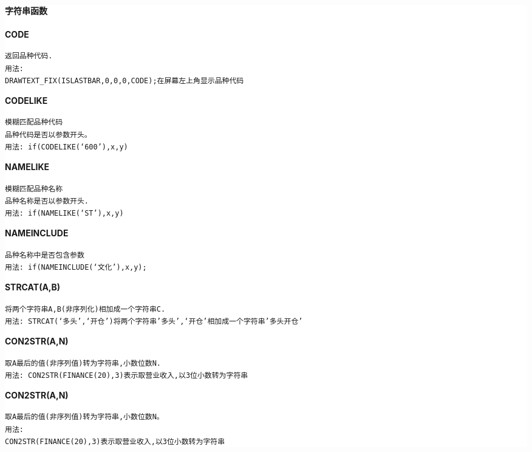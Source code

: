 

#### 字符串函数

**CODE**

```
返回品种代码.
用法:
DRAWTEXT_FIX(ISLASTBAR,0,0,0,CODE);在屏幕左上角显示品种代码
```



**CODELIKE**

```
模糊匹配品种代码
品种代码是否以参数开头。
用法: if(CODELIKE(‘600’),x,y)
```



**NAMELIKE**

```
模糊匹配品种名称
品种名称是否以参数开头.
用法: if(NAMELIKE(‘ST’),x,y)
```



**NAMEINCLUDE**

```
品种名称中是否包含参数
用法: if(NAMEINCLUDE(‘文化’),x,y);
```



**STRCAT(A,B)**

```
将两个字符串A,B(非序列化)相加成一个字符串C.
用法: STRCAT(‘多头’,‘开仓’)将两个字符串’多头’,‘开仓’相加成一个字符串’多头开仓’
```



**CON2STR(A,N)**

```
取A最后的值(非序列值)转为字符串,小数位数N.
用法: CON2STR(FINANCE(20),3)表示取营业收入,以3位小数转为字符串
```



**CON2STR(A,N)**

```
取A最后的值(非序列值)转为字符串,小数位数N。
用法:
CON2STR(FINANCE(20),3)表示取营业收入,以3位小数转为字符串
```
